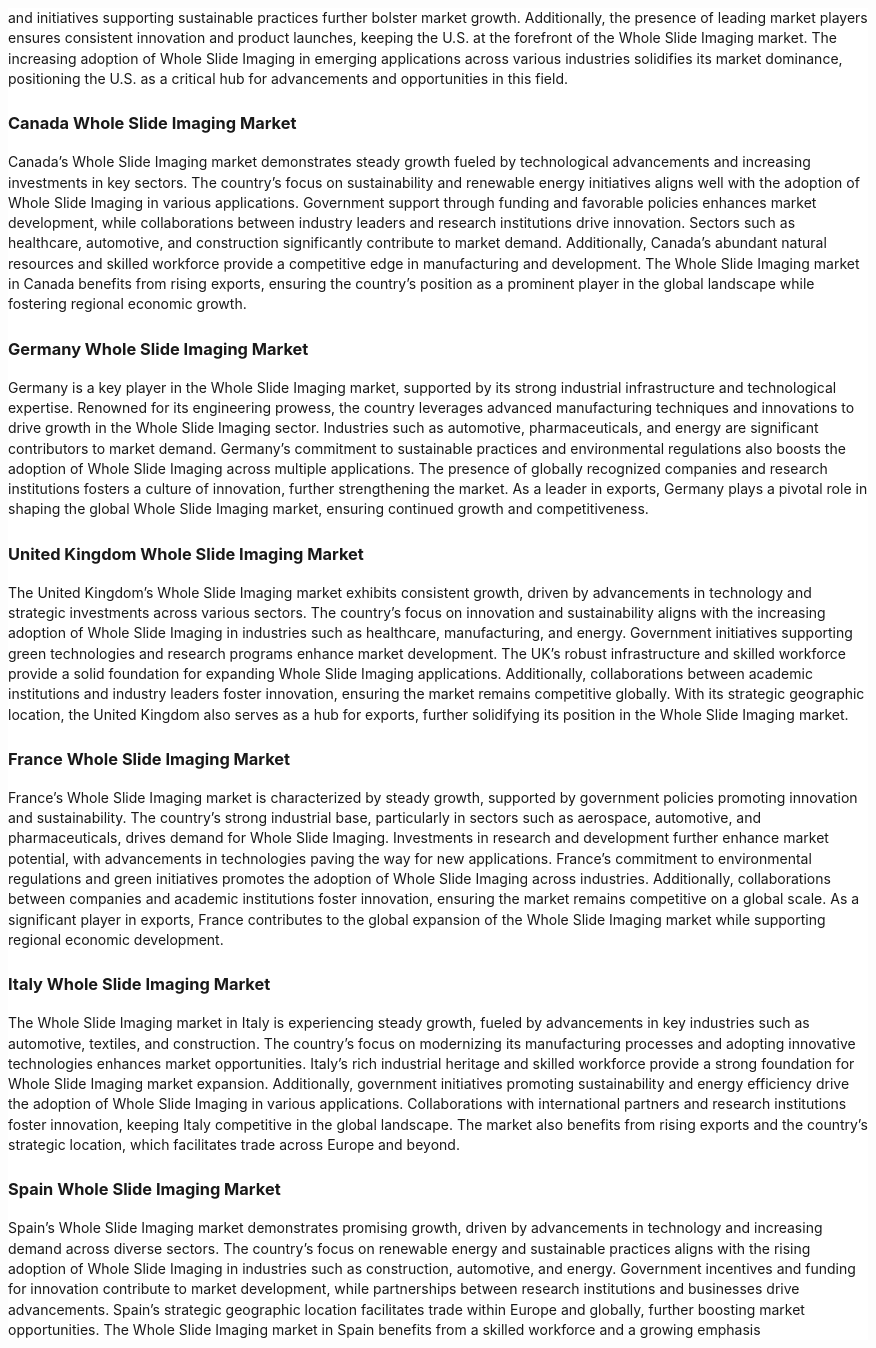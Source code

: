 and initiatives supporting sustainable practices further bolster market growth. Additionally, the presence of leading market players ensures consistent innovation and product launches, keeping the U.S. at the forefront of the Whole Slide Imaging market. The increasing adoption of Whole Slide Imaging in emerging applications across various industries solidifies its market dominance, positioning the U.S. as a critical hub for advancements and opportunities in this field.</p><h3>Canada Whole Slide Imaging Market</h3><p>Canada&rsquo;s Whole Slide Imaging market demonstrates steady growth fueled by technological advancements and increasing investments in key sectors. The country&rsquo;s focus on sustainability and renewable energy initiatives aligns well with the adoption of Whole Slide Imaging in various applications. Government support through funding and favorable policies enhances market development, while collaborations between industry leaders and research institutions drive innovation. Sectors such as healthcare, automotive, and construction significantly contribute to market demand. Additionally, Canada&rsquo;s abundant natural resources and skilled workforce provide a competitive edge in manufacturing and development. The Whole Slide Imaging market in Canada benefits from rising exports, ensuring the country&rsquo;s position as a prominent player in the global landscape while fostering regional economic growth.</p><h3>Germany Whole Slide Imaging Market</h3><p>Germany is a key player in the Whole Slide Imaging market, supported by its strong industrial infrastructure and technological expertise. Renowned for its engineering prowess, the country leverages advanced manufacturing techniques and innovations to drive growth in the Whole Slide Imaging sector. Industries such as automotive, pharmaceuticals, and energy are significant contributors to market demand. Germany&rsquo;s commitment to sustainable practices and environmental regulations also boosts the adoption of Whole Slide Imaging across multiple applications. The presence of globally recognized companies and research institutions fosters a culture of innovation, further strengthening the market. As a leader in exports, Germany plays a pivotal role in shaping the global Whole Slide Imaging market, ensuring continued growth and competitiveness.</p><h3>United Kingdom Whole Slide Imaging Market</h3><p>The United Kingdom&rsquo;s Whole Slide Imaging market exhibits consistent growth, driven by advancements in technology and strategic investments across various sectors. The country&rsquo;s focus on innovation and sustainability aligns with the increasing adoption of Whole Slide Imaging in industries such as healthcare, manufacturing, and energy. Government initiatives supporting green technologies and research programs enhance market development. The UK&rsquo;s robust infrastructure and skilled workforce provide a solid foundation for expanding Whole Slide Imaging applications. Additionally, collaborations between academic institutions and industry leaders foster innovation, ensuring the market remains competitive globally. With its strategic geographic location, the United Kingdom also serves as a hub for exports, further solidifying its position in the Whole Slide Imaging market.</p><h3>France Whole Slide Imaging Market</h3><p>France&rsquo;s Whole Slide Imaging market is characterized by steady growth, supported by government policies promoting innovation and sustainability. The country&rsquo;s strong industrial base, particularly in sectors such as aerospace, automotive, and pharmaceuticals, drives demand for Whole Slide Imaging. Investments in research and development further enhance market potential, with advancements in technologies paving the way for new applications. France&rsquo;s commitment to environmental regulations and green initiatives promotes the adoption of Whole Slide Imaging across industries. Additionally, collaborations between companies and academic institutions foster innovation, ensuring the market remains competitive on a global scale. As a significant player in exports, France contributes to the global expansion of the Whole Slide Imaging market while supporting regional economic development.</p><h3>Italy Whole Slide Imaging Market</h3><p>The Whole Slide Imaging market in Italy is experiencing steady growth, fueled by advancements in key industries such as automotive, textiles, and construction. The country&rsquo;s focus on modernizing its manufacturing processes and adopting innovative technologies enhances market opportunities. Italy&rsquo;s rich industrial heritage and skilled workforce provide a strong foundation for Whole Slide Imaging market expansion. Additionally, government initiatives promoting sustainability and energy efficiency drive the adoption of Whole Slide Imaging in various applications. Collaborations with international partners and research institutions foster innovation, keeping Italy competitive in the global landscape. The market also benefits from rising exports and the country&rsquo;s strategic location, which facilitates trade across Europe and beyond.</p><h3>Spain Whole Slide Imaging Market</h3><p>Spain&rsquo;s Whole Slide Imaging market demonstrates promising growth, driven by advancements in technology and increasing demand across diverse sectors. The country&rsquo;s focus on renewable energy and sustainable practices aligns with the rising adoption of Whole Slide Imaging in industries such as construction, automotive, and energy. Government incentives and funding for innovation contribute to market development, while partnerships between research institutions and businesses drive advancements. Spain&rsquo;s strategic geographic location facilitates trade within Europe and globally, further boosting market opportunities. The Whole Slide Imaging market in Spain benefits from a skilled workforce and a growing emphasis